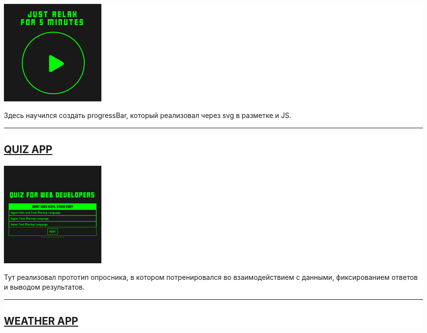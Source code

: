 [<img src="https://github.com/Hi-Pyncho/Vanilla-JS-Projects/blob/main/thumbnails/RelaxApp.png?raw=true" width="200">](https://hi-pyncho.github.io/Vanilla-JS-Projects/Projects/RelaxApp/index.html)

Здесь научился создать progressBar, который реализовал через svg в разметке и JS. 

<hr />

## [QUIZ APP](https://hi-pyncho.github.io/Vanilla-JS-Projects/Projects/QuizApp/index.html)
[<img src="https://github.com/Hi-Pyncho/Vanilla-JS-Projects/blob/main/thumbnails/quizApp.png?raw=true" width="200">](https://hi-pyncho.github.io/Vanilla-JS-Projects/Projects/QuizApp/index.html)

Тут реализовал прототип опросника, в котором потренировался во взаимодействием с данными, фиксированием ответов и выводом результатов. 

<hr />

## [WEATHER APP](https://hi-pyncho.github.io/Vanilla-JS-Projects/Projects/WeatherApp/index.html)
